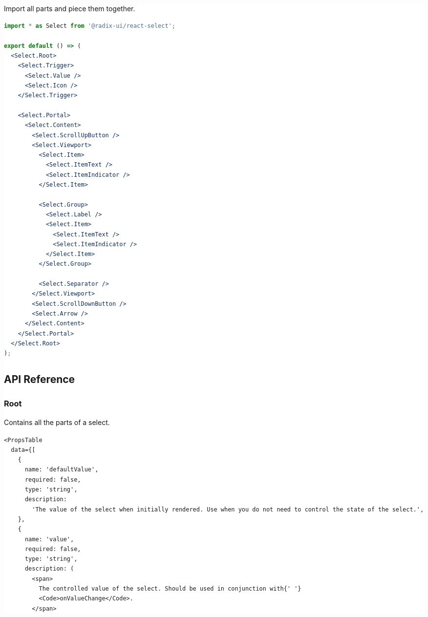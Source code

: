 Import all parts and piece them together.

```jsx
import * as Select from '@radix-ui/react-select';

export default () => (
  <Select.Root>
    <Select.Trigger>
      <Select.Value />
      <Select.Icon />
    </Select.Trigger>

    <Select.Portal>
      <Select.Content>
        <Select.ScrollUpButton />
        <Select.Viewport>
          <Select.Item>
            <Select.ItemText />
            <Select.ItemIndicator />
          </Select.Item>

          <Select.Group>
            <Select.Label />
            <Select.Item>
              <Select.ItemText />
              <Select.ItemIndicator />
            </Select.Item>
          </Select.Group>

          <Select.Separator />
        </Select.Viewport>
        <Select.ScrollDownButton />
        <Select.Arrow />
      </Select.Content>
    </Select.Portal>
  </Select.Root>
);
```

## API Reference

### Root

Contains all the parts of a select.
```
<PropsTable
  data={[
    {
      name: 'defaultValue',
      required: false,
      type: 'string',
      description:
        'The value of the select when initially rendered. Use when you do not need to control the state of the select.',
    },
    {
      name: 'value',
      required: false,
      type: 'string',
      description: (
        <span>
          The controlled value of the select. Should be used in conjunction with{' '}
          <Code>onValueChange</Code>.
        </span>
```